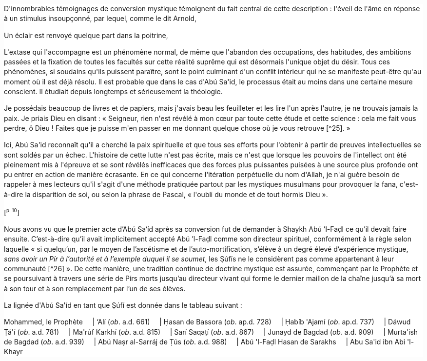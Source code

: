 D'innombrables témoignages de conversion mystique témoignent du fait central de cette description : l'éveil de l'âme en réponse à un stimulus insoupçonné, par lequel, comme le dit Arnold,

Un éclair est renvoyé quelque part dans la poitrine,

L'extase qui l'accompagne est un phénomène normal, de même que l'abandon des occupations, des habitudes, des ambitions passées et la fixation de toutes les facultés sur cette réalité suprême qui est désormais l'unique objet du désir. Tous ces phénomènes, si soudains qu'ils puissent paraître, sont le point culminant d'un conflit intérieur qui ne se manifeste peut-être qu'au moment où il est déjà résolu. Il est probable que dans le cas d'Abú Sa'id, le processus était au moins dans une certaine mesure conscient. Il étudiait depuis longtemps et sérieusement la théologie.

Je possédais beaucoup de livres et de papiers, mais j'avais beau les feuilleter et les lire l'un après l'autre, je ne trouvais jamais la paix. Je priais Dieu en disant : « Seigneur, rien n'est révélé à mon cœur par toute cette étude et cette science : cela me fait vous perdre, ô Dieu ! Faites que je puisse m'en passer en me donnant quelque chose où je vous retrouve [^25]. »

Ici, Abú Sa'id reconnaît qu'il a cherché la paix spirituelle et que tous ses efforts pour l'obtenir à partir de preuves intellectuelles se sont soldés par un échec. L'histoire de cette lutte n'est pas écrite, mais ce n'est que lorsque les pouvoirs de l'intellect ont été pleinement mis à l'épreuve et se sont révélés inefficaces que des forces plus puissantes puisées à une source plus profonde ont pu entrer en action de manière écrasante. En ce qui concerne l'itération perpétuelle du nom d'Allah, je n'ai guère besoin de rappeler à mes lecteurs qu'il s'agit d'une méthode pratiquée partout par les mystiques musulmans pour provoquer la fana, c'est-à-dire la disparition de soi, ou selon la phrase de Pascal, « l'oubli du monde et de tout hormis Dieu ».

<span id="p10">[<sup><small>p. 10</small></sup>]</span>

Nous avons vu que le premier acte d’Abú Sa‘íd après sa conversion fut de demander à Shaykh Abú ’l-Faḍl ce qu’il devait faire ensuite. C’est-à-dire qu’il avait implicitement accepté Abú ’l-Faḍl comme son directeur spirituel, conformément à la règle selon laquelle « si quelqu’un, par le moyen de l’ascétisme et de l’auto-mortification, s’élève à un degré élevé d’expérience mystique, _sans avoir un Pír à l’autorité et à l’exemple duquel il se soumet_, les Ṣúfís ne le considèrent pas comme appartenant à leur communauté [^26] ». De cette manière, une tradition continue de doctrine mystique est assurée, commençant par le Prophète et se poursuivant à travers une série de Pírs morts jusqu’au directeur vivant qui forme le dernier maillon de la chaîne jusqu’à sa mort à son tour et à son remplacement par l’un de ses élèves.

La lignée d'Abú Sa'íd en tant que Ṣúfí est donnée dans le tableau suivant :

Mohammed, le Prophète
&nbsp;&nbsp;&nbsp;&nbsp;|
‘Alí (_ob_. a.d. 661)
&nbsp;&nbsp;&nbsp;&nbsp;|
Ḥasan de Bassora (_ob_. ap.d. 728)
&nbsp;&nbsp;&nbsp;&nbsp;|
Ḥabíb 'Ajamí (_ob_. ap.d. 737)
&nbsp;&nbsp;&nbsp;&nbsp;|
Dáwud Ṭá'í (_ob_. a.d. 781)
&nbsp;&nbsp;&nbsp;&nbsp;|
Ma'rúf Karkhí (_ob_. a.d. 815)
&nbsp;&nbsp;&nbsp;&nbsp;|
Sarí Saqaṭí (_ob_. a.d. 867)
&nbsp;&nbsp;&nbsp;&nbsp;|
Junayd de Bagdad (_ob_. a.d. 909)
&nbsp;&nbsp;&nbsp;&nbsp;|
Murta'ish de Bagdad (_ob_. a.d. 939)
&nbsp;&nbsp;&nbsp;&nbsp;|
Abú Naṣr al-Sarráj de Ṭús (_ob_. a.d. 988)
&nbsp;&nbsp;&nbsp;&nbsp;|
Abú 'l-Faḍl Hasan de Sarakhs
&nbsp;&nbsp;&nbsp;&nbsp;|
Abu Sa'id ibn Abi 'l-Khayr
